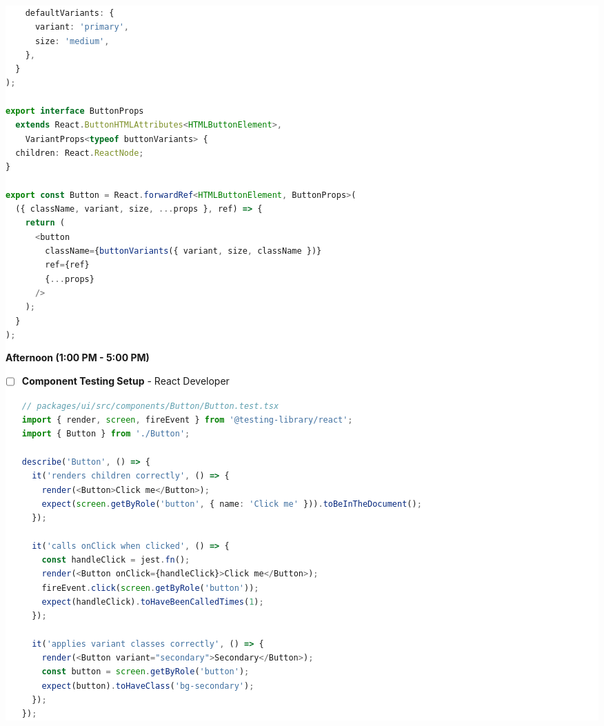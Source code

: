   ```typescript
      defaultVariants: {
        variant: 'primary',
        size: 'medium',
      },
    }
  );
  
  export interface ButtonProps
    extends React.ButtonHTMLAttributes<HTMLButtonElement>,
      VariantProps<typeof buttonVariants> {
    children: React.ReactNode;
  }
  
  export const Button = React.forwardRef<HTMLButtonElement, ButtonProps>(
    ({ className, variant, size, ...props }, ref) => {
      return (
        <button
          className={buttonVariants({ variant, size, className })}
          ref={ref}
          {...props}
        />
      );
    }
  );
  ```

**Afternoon (1:00 PM - 5:00 PM)**
- [ ] **Component Testing Setup** - React Developer
  ```typescript
  // packages/ui/src/components/Button/Button.test.tsx
  import { render, screen, fireEvent } from '@testing-library/react';
  import { Button } from './Button';
  
  describe('Button', () => {
    it('renders children correctly', () => {
      render(<Button>Click me</Button>);
      expect(screen.getByRole('button', { name: 'Click me' })).toBeInTheDocument();
    });
    
    it('calls onClick when clicked', () => {
      const handleClick = jest.fn();
      render(<Button onClick={handleClick}>Click me</Button>);
      fireEvent.click(screen.getByRole('button'));
      expect(handleClick).toHaveBeenCalledTimes(1);
    });
    
    it('applies variant classes correctly', () => {
      render(<Button variant="secondary">Secondary</Button>);
      const button = screen.getByRole('button');
      expect(button).toHaveClass('bg-secondary');
    });
  });
  ```
